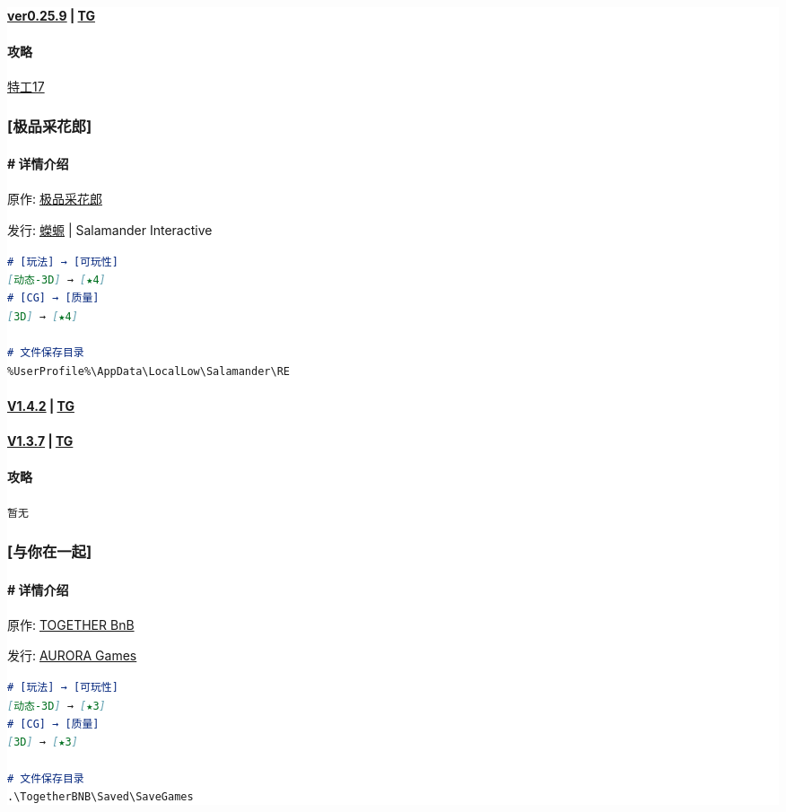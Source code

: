 #### [ver0.25.9](https://t.me/Zhzbzx/15289)  |  [TG](#ACG便利贴(免费黄油))

#### 攻略

<a href="攻略文档\特工17.md">特工17</a>

### [极品采花郎]

#### # 详情介绍

原作:  [极品采花郎](https://store.steampowered.com/app/2897760/)

发行:  [蠑螈](https://store.steampowered.com/search/?publisher=%E8%A0%91%E8%9E%88) | Salamander Interactive

```markdown
# [玩法] → [可玩性]
[动态-3D] → [★4]
# [CG] → [质量]
[3D] → [★4]

# 文件保存目录
%UserProfile%\AppData\LocalLow\Salamander\RE
```

#### [V1.4.2](https://t.me/therainArchive/19935)  |  [TG](#『雨夜凉亭』ACG频道)

#### [V1.3.7](https://t.me/farrslgrpg/27826)  |  [TG](#Farr的黄油（游）仓库SLG.RPG.ADV.3D)

#### 攻略

```markdown
暂无
```

### [与你在一起]

#### # 详情介绍

原作:  [TOGETHER BnB](https://store.steampowered.com/app/1239020/TOGETHER_BnB/)

发行:  [AURORA Games](https://store.steampowered.com/publisher/AuroraGames)

```markdown
# [玩法] → [可玩性]
[动态-3D] → [★3]
# [CG] → [质量]
[3D] → [★3]

# 文件保存目录
.\TogetherBNB\Saved\SaveGames
```
